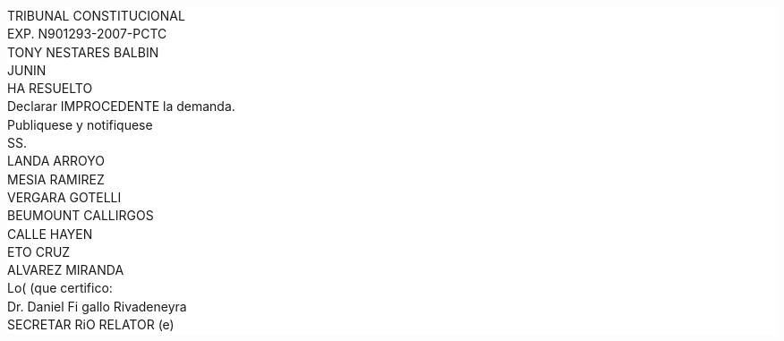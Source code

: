 TRIBUNAL CONSTITUCIONAL  
EXP. N901293-2007-PCTC  
TONY NESTARES BALBIN  
JUNIN  
HA RESUELTO  
Declarar IMPROCEDENTE la demanda.  
Publiquese y notifiquese  
SS.  
LANDA ARROYO  
MESIA RAMIREZ  
VERGARA GOTELLI  
BEUMOUNT CALLIRGOS  
CALLE HAYEN  
ETO CRUZ  
ALVAREZ MIRANDA  
Lo( (que certifico:  
Dr. Daniel Fi gallo Rivadeneyra  
SECRETAR RiO RELATOR (e)